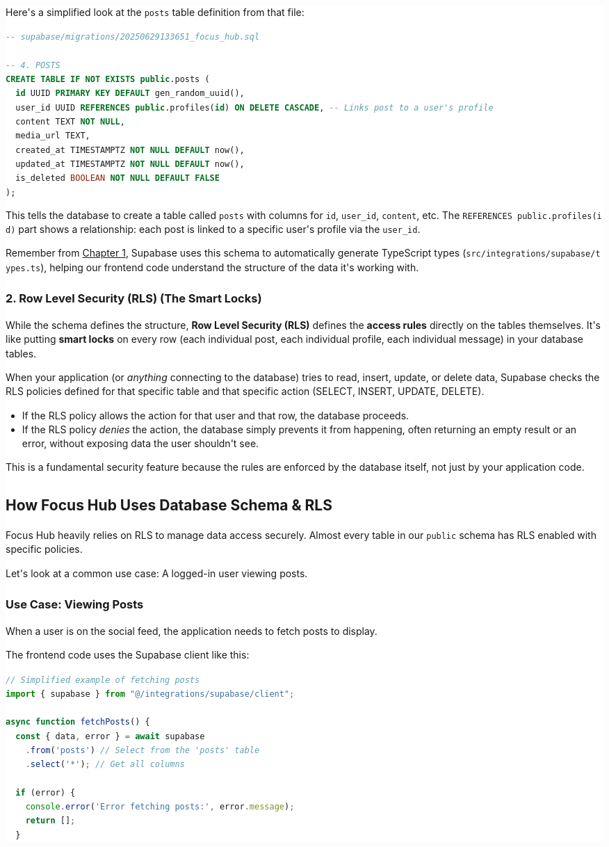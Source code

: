 Here's a simplified look at the `posts` table definition from that file:

```sql
-- supabase/migrations/20250629133651_focus_hub.sql

-- 4. POSTS
CREATE TABLE IF NOT EXISTS public.posts (
  id UUID PRIMARY KEY DEFAULT gen_random_uuid(),
  user_id UUID REFERENCES public.profiles(id) ON DELETE CASCADE, -- Links post to a user's profile
  content TEXT NOT NULL,
  media_url TEXT,
  created_at TIMESTAMPTZ NOT NULL DEFAULT now(),
  updated_at TIMESTAMPTZ NOT NULL DEFAULT now(),
  is_deleted BOOLEAN NOT NULL DEFAULT FALSE
);
```

This tells the database to create a table called `posts` with columns for `id`, `user_id`, `content`, etc. The `REFERENCES public.profiles(id)` part shows a relationship: each post is linked to a specific user's profile via the `user_id`.

Remember from [Chapter 1](01_supabase_integration_.md), Supabase uses this schema to automatically generate TypeScript types (`src/integrations/supabase/types.ts`), helping our frontend code understand the structure of the data it's working with.

### 2. Row Level Security (RLS) (The Smart Locks)

While the schema defines the structure, **Row Level Security (RLS)** defines the **access rules** directly on the tables themselves. It's like putting **smart locks** on every row (each individual post, each individual profile, each individual message) in your database tables.

When your application (or *anything* connecting to the database) tries to read, insert, update, or delete data, Supabase checks the RLS policies defined for that specific table and that specific action (SELECT, INSERT, UPDATE, DELETE).

*   If the RLS policy allows the action for that user and that row, the database proceeds.
*   If the RLS policy *denies* the action, the database simply prevents it from happening, often returning an empty result or an error, without exposing data the user shouldn't see.

This is a fundamental security feature because the rules are enforced by the database itself, not just by your application code.

## How Focus Hub Uses Database Schema & RLS

Focus Hub heavily relies on RLS to manage data access securely. Almost every table in our `public` schema has RLS enabled with specific policies.

Let's look at a common use case: A logged-in user viewing posts.

### Use Case: Viewing Posts

When a user is on the social feed, the application needs to fetch posts to display.

The frontend code uses the Supabase client like this:

```typescript
// Simplified example of fetching posts
import { supabase } from "@/integrations/supabase/client";

async function fetchPosts() {
  const { data, error } = await supabase
    .from('posts') // Select from the 'posts' table
    .select('*'); // Get all columns

  if (error) {
    console.error('Error fetching posts:', error.message);
    return [];
  }
```